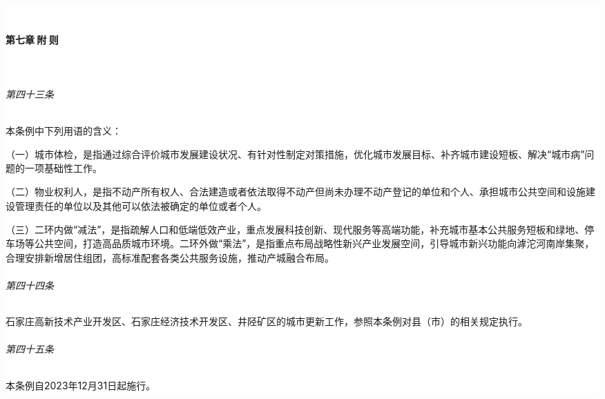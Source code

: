 ​

#### 第七章 附 则

​

###### 第四十三条

本条例中下列用语的含义：

（一）城市体检，是指通过综合评价城市发展建设状况、有针对性制定对策措施，优化城市发展目标、补齐城市建设短板、解决“城市病”问题的一项基础性工作。

（二）物业权利人，是指不动产所有权人、合法建造或者依法取得不动产但尚未办理不动产登记的单位和个人、承担城市公共空间和设施建设管理责任的单位以及其他可以依法被确定的单位或者个人。

（三）二环内做“减法”，是指疏解人口和低端低效产业，重点发展科技创新、现代服务等高端功能，补充城市基本公共服务短板和绿地、停车场等公共空间，打造高品质城市环境。二环外做“乘法”，是指重点布局战略性新兴产业发展空间，引导城市新兴功能向滹沱河南岸集聚，合理安排新增居住组团，高标准配套各类公共服务设施，推动产城融合布局。

###### 第四十四条

石家庄高新技术产业开发区、石家庄经济技术开发区、井陉矿区的城市更新工作，参照本条例对县（市）的相关规定执行。

###### 第四十五条

本条例自2023年12月31日起施行。
